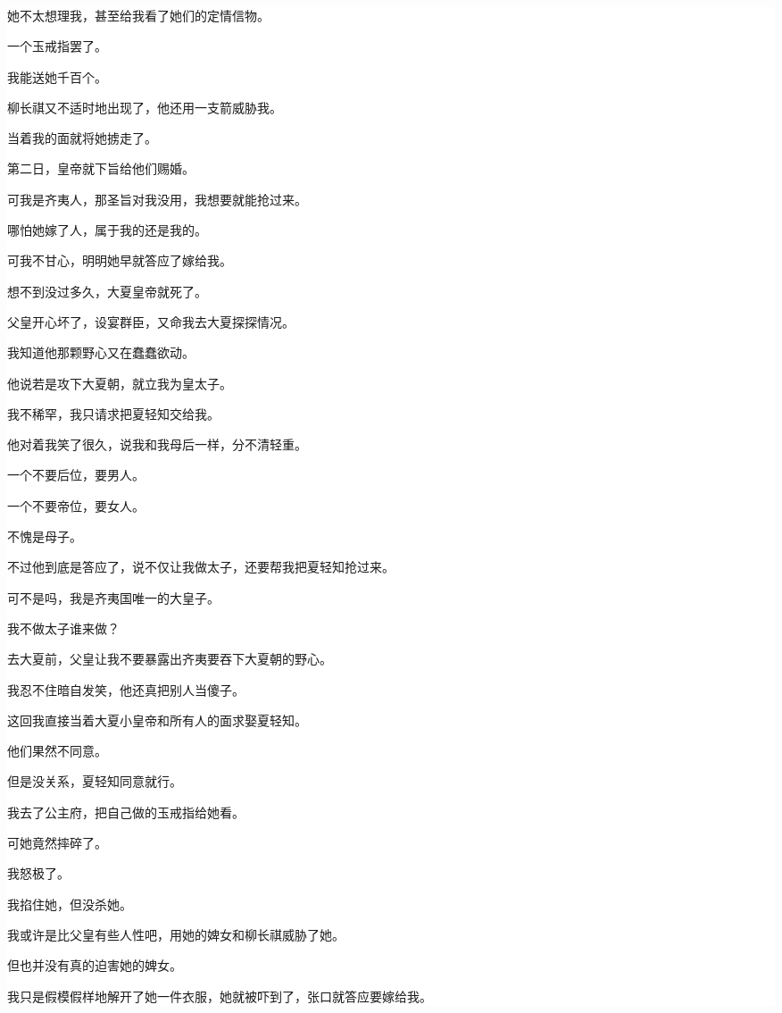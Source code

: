 她不太想理我，甚至给我看了她们的定情信物。

一个玉戒指罢了。

我能送她千百个。

柳长祺又不适时地出现了，他还用一支箭威胁我。

当着我的面就将她掳走了。

第二日，皇帝就下旨给他们赐婚。

可我是齐夷人，那圣旨对我没用，我想要就能抢过来。

哪怕她嫁了人，属于我的还是我的。

可我不甘心，明明她早就答应了嫁给我。

想不到没过多久，大夏皇帝就死了。

父皇开心坏了，设宴群臣，又命我去大夏探探情况。

我知道他那颗野心又在蠢蠢欲动。

他说若是攻下大夏朝，就立我为皇太子。

我不稀罕，我只请求把夏轻知交给我。

他对着我笑了很久，说我和我母后一样，分不清轻重。

一个不要后位，要男人。

一个不要帝位，要女人。

不愧是母子。

不过他到底是答应了，说不仅让我做太子，还要帮我把夏轻知抢过来。

可不是吗，我是齐夷国唯一的大皇子。

我不做太子谁来做？

去大夏前，父皇让我不要暴露出齐夷要吞下大夏朝的野心。

我忍不住暗自发笑，他还真把别人当傻子。

这回我直接当着大夏小皇帝和所有人的面求娶夏轻知。

他们果然不同意。

但是没关系，夏轻知同意就行。

我去了公主府，把自己做的玉戒指给她看。

可她竟然摔碎了。

我怒极了。

我掐住她，但没杀她。

我或许是比父皇有些人性吧，用她的婢女和柳长祺威胁了她。

但也并没有真的迫害她的婢女。

我只是假模假样地解开了她一件衣服，她就被吓到了，张口就答应要嫁给我。
